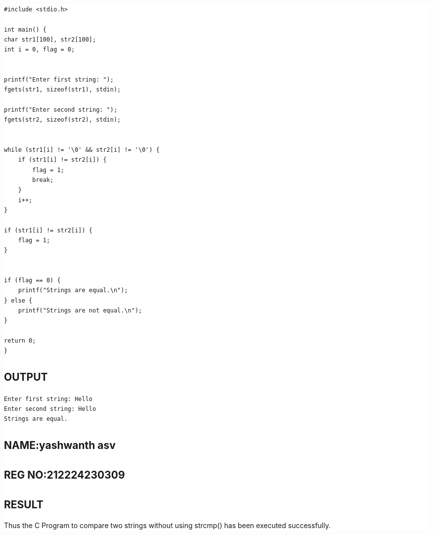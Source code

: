     #include <stdio.h>

    int main() {
    char str1[100], str2[100];
    int i = 0, flag = 0;

    
    printf("Enter first string: ");
    fgets(str1, sizeof(str1), stdin);

    printf("Enter second string: ");
    fgets(str2, sizeof(str2), stdin);

   
    while (str1[i] != '\0' && str2[i] != '\0') {
        if (str1[i] != str2[i]) {
            flag = 1;
            break;
        }
        i++;
    }

    if (str1[i] != str2[i]) {
        flag = 1;
    }

    
    if (flag == 0) {
        printf("Strings are equal.\n");
    } else {
        printf("Strings are not equal.\n");
    }

    return 0;
    }



## OUTPUT

    Enter first string: Hello
    Enter second string: Hello
    Strings are equal.

## NAME:yashwanth asv

## REG NO:212224230309


 

## RESULT
Thus the C Program to compare two strings without using strcmp() has been executed successfully.

